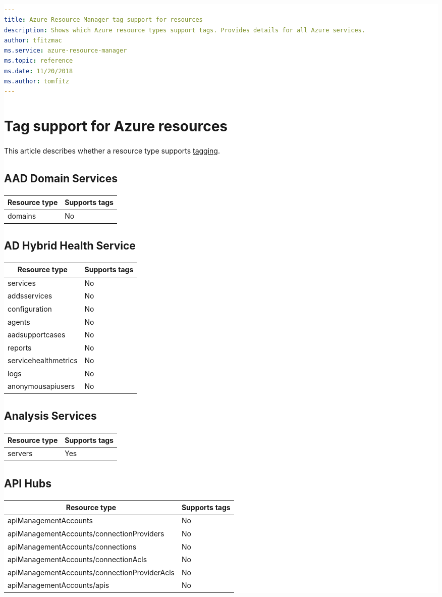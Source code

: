 ```yaml
---
title: Azure Resource Manager tag support for resources
description: Shows which Azure resource types support tags. Provides details for all Azure services.
author: tfitzmac
ms.service: azure-resource-manager
ms.topic: reference
ms.date: 11/20/2018
ms.author: tomfitz
---
```


# Tag support for Azure resources
This article describes whether a resource type supports [tagging](resource-group-using-tags.md).

## AAD Domain Services
| Resource type | Supports tags |
| ------------- | ----------- |
| domains | No | 

## AD Hybrid Health Service
| Resource type | Supports tags |
| ------------- | ----------- |
| services | No | 
| addsservices | No | 
| configuration | No | 
| agents | No | 
| aadsupportcases | No | 
| reports | No | 
| servicehealthmetrics | No | 
| logs | No | 
| anonymousapiusers | No | 

## Analysis Services
| Resource type | Supports tags |
| ------------- | ----------- |
| servers | Yes | 

## API Hubs
| Resource type | Supports tags |
| ------------- | ----------- |
| apiManagementAccounts | No | 
| apiManagementAccounts/connectionProviders | No | 
| apiManagementAccounts/connections | No | 
| apiManagementAccounts/connectionAcls | No | 
| apiManagementAccounts/connectionProviderAcls | No | 
| apiManagementAccounts/apis | No | 

